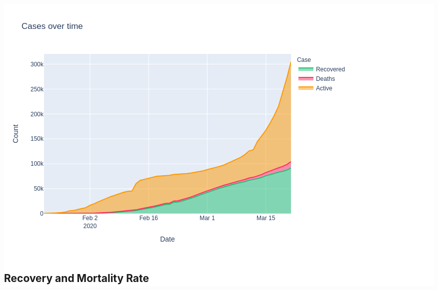 <p><img src="/images/copied_from_nb/covid-eda-2-1.png" alt=""></p>

</div>
</div>
</div>
<div class="cell border-box-sizing text_cell rendered"><div class="inner_cell">
<div class="text_cell_render border-box-sizing rendered_html">
<h2 id="Recovery-and-Mortality-Rate">Recovery and Mortality Rate<a class="anchor-link" href="#Recovery-and-Mortality-Rate"> </a></h2>
</div>
</div>
</div>
<div class="cell border-box-sizing text_cell rendered"><div class="inner_cell">
<div class="text_cell_render border-box-sizing rendered_html">